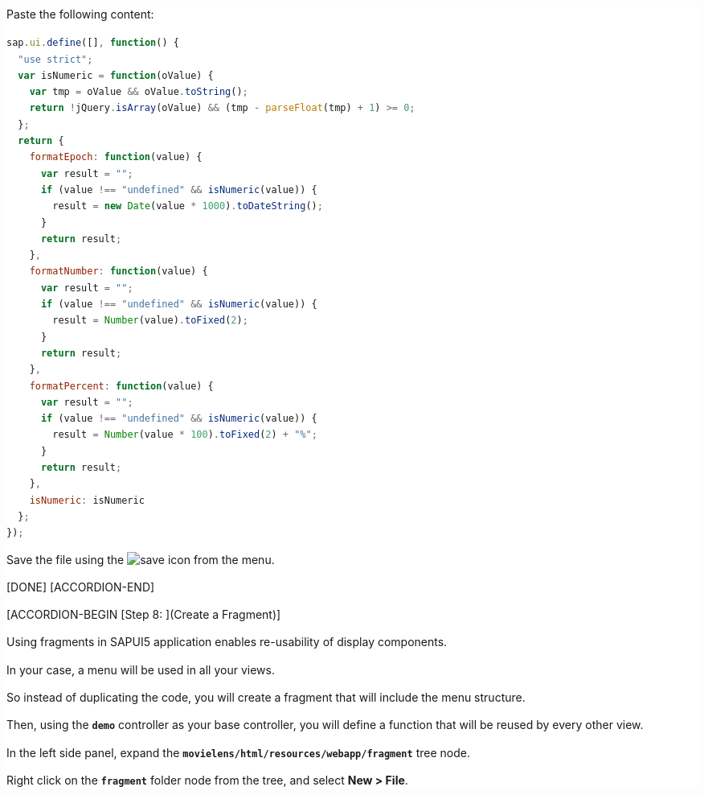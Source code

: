 Paste the following content:

```JavaScript
sap.ui.define([], function() {
  "use strict";
  var isNumeric = function(oValue) {
    var tmp = oValue && oValue.toString();
    return !jQuery.isArray(oValue) && (tmp - parseFloat(tmp) + 1) >= 0;
  };
  return {
    formatEpoch: function(value) {
      var result = "";
      if (value !== "undefined" && isNumeric(value)) {
        result = new Date(value * 1000).toDateString();
      }
      return result;
    },
    formatNumber: function(value) {
      var result = "";
      if (value !== "undefined" && isNumeric(value)) {
        result = Number(value).toFixed(2);
      }
      return result;
    },
    formatPercent: function(value) {
      var result = "";
      if (value !== "undefined" && isNumeric(value)) {
        result = Number(value * 100).toFixed(2) + "%";
      }
      return result;
    },
    isNumeric: isNumeric
  };
});
```

Save the file using the ![save](00-save.png) icon from the menu.

[DONE]
[ACCORDION-END]

[ACCORDION-BEGIN [Step 8: ](Create a Fragment)]

Using fragments in SAPUI5 application enables re-usability of display components.

In your case, a menu will be used in all your views.

So instead of duplicating the code, you will create a fragment that will include the menu structure.

Then, using the **`demo`** controller as your base controller, you will define a function that will be reused by every other view.

In the left side panel, expand the **`movielens/html/resources/webapp/fragment`** tree node.

Right click on the **`fragment`** folder node from the tree, and select **New > File**.
